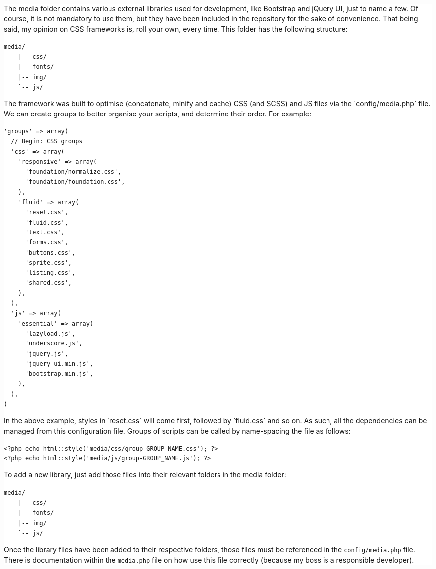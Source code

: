 <p class="no-margin">The media folder contains various external libraries used for development, like Bootstrap and jQuery UI, just to name a few. Of course, it is not mandatory to use them, but they have been included in the repository for the sake of convenience. That being said, my opinion on CSS frameworks is, roll your own, every time. This folder has the following structure:</p>
<pre><code class="language-bash">media/
    |-- css/ 
    |-- fonts/ 
    |-- img/ 
    `-- js/</code></pre>
 
<p class="no-margin">The framework was built to optimise (concatenate, minify and cache) CSS (and SCSS) and JS files via the `config/media.php` file. We can create groups to better organise your scripts, and determine their order. For example:</p>
<pre><code class="language-php">'groups' => array( 
  // Begin: CSS groups 
  'css' => array( 
    'responsive' => array( 
      'foundation/normalize.css', 
      'foundation/foundation.css', 
    ), 
    'fluid' => array( 
      'reset.css', 
      'fluid.css', 
      'text.css', 
      'forms.css', 
      'buttons.css', 
      'sprite.css', 
      'listing.css', 
      'shared.css', 
    ), 
  ), 
  'js' => array( 
    'essential' => array( 
      'lazyload.js', 
      'underscore.js', 
      'jquery.js', 
      'jquery-ui.min.js', 
      'bootstrap.min.js', 
    ), 
  ),
)</code></pre>
 
<p class="no-margin">In the above example, styles in `reset.css` will come first, followed by `fluid.css` and so on. As such, all the dependencies can be managed from this configuration file. Groups of scripts can be called by name-spacing the file as follows:</p>
<pre><code class="language-php">&lt;?php echo html::style('media/css/group-GROUP_NAME.css'); ?&gt;
&lt;?php echo html::style('media/js/group-GROUP_NAME.js'); ?&gt;</code></pre>

<p class="no-margin">To add a new library, just add those files into their relevant folders in the media folder:</p>
<pre><code class="language-php">media/ 
    |-- css/ 
    |-- fonts/ 
    |-- img/ 
    `-- js/</code></pre>

Once the library files have been added to their respective folders, those files must be referenced in the `config/media.php` file. There is documentation within the `media.php` file on how use this file correctly (because my boss is a responsible developer).
